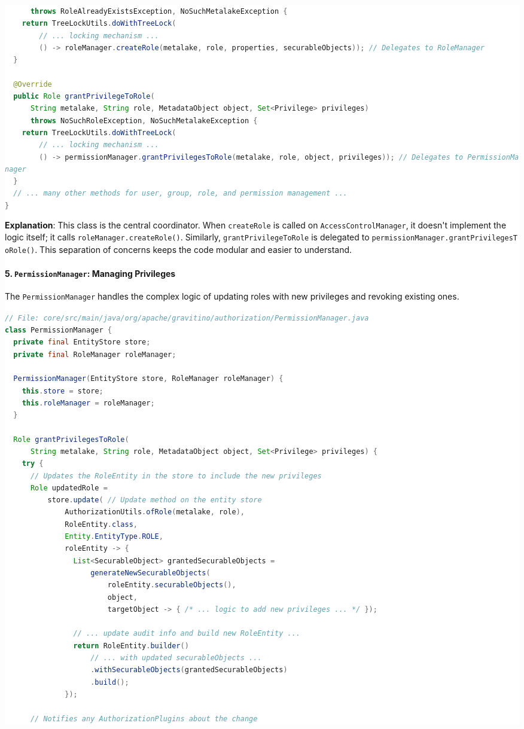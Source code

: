 ```java
      throws RoleAlreadyExistsException, NoSuchMetalakeException {
    return TreeLockUtils.doWithTreeLock(
        // ... locking mechanism ...
        () -> roleManager.createRole(metalake, role, properties, securableObjects)); // Delegates to RoleManager
  }

  @Override
  public Role grantPrivilegeToRole(
      String metalake, String role, MetadataObject object, Set<Privilege> privileges)
      throws NoSuchRoleException, NoSuchMetalakeException {
    return TreeLockUtils.doWithTreeLock(
        // ... locking mechanism ...
        () -> permissionManager.grantPrivilegesToRole(metalake, role, object, privileges)); // Delegates to PermissionManager
  }
  // ... many other methods for user, group, role, and permission management ...
}
```
**Explanation**: This class is the central coordinator. When `createRole` is called on `AccessControlManager`, it doesn't implement the logic itself; it calls `roleManager.createRole()`. Similarly, `grantPrivilegeToRole` is delegated to `permissionManager.grantPrivilegesToRole()`. This separation of concerns keeps the code modular and easier to understand.

#### 5. `PermissionManager`: Managing Privileges

The `PermissionManager` handles the complex logic of updating roles with new privileges and revoking existing ones.

```java
// File: core/src/main/java/org/apache/gravitino/authorization/PermissionManager.java
class PermissionManager {
  private final EntityStore store;
  private final RoleManager roleManager;

  PermissionManager(EntityStore store, RoleManager roleManager) {
    this.store = store;
    this.roleManager = roleManager;
  }

  Role grantPrivilegesToRole(
      String metalake, String role, MetadataObject object, Set<Privilege> privileges) {
    try {
      // Updates the RoleEntity in the store to include the new privileges
      Role updatedRole =
          store.update( // Update method on the entity store
              AuthorizationUtils.ofRole(metalake, role),
              RoleEntity.class,
              Entity.EntityType.ROLE,
              roleEntity -> {
                List<SecurableObject> grantedSecurableObjects =
                    generateNewSecurableObjects(
                        roleEntity.securableObjects(),
                        object,
                        targetObject -> { /* ... logic to add new privileges ... */ });

                // ... update audit info and build new RoleEntity ...
                return RoleEntity.builder()
                    // ... with updated securableObjects ...
                    .withSecurableObjects(grantedSecurableObjects)
                    .build();
              });

      // Notifies any AuthorizationPlugins about the change
```